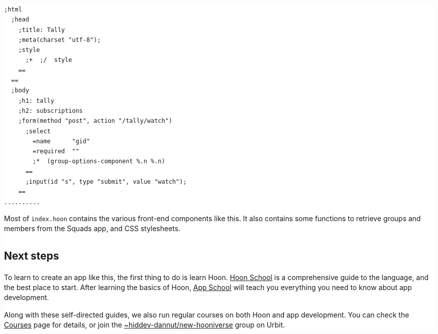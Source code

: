 ```hoon
;html
  ;head
    ;title: Tally
    ;meta(charset "utf-8");
    ;style
      ;+  ;/  style
    ==
  ==
  ;body
    ;h1: tally
    ;h2: subscriptions
    ;form(method "post", action "/tally/watch")
      ;select
        =name      "gid"
        =required  ""
        ;*  (group-options-component %.n %.n)
      ==
      ;input(id "s", type "submit", value "watch");
    ==
..........
```

Most of `index.hoon` contains the various front-end components like this. It
also contains some functions to retrieve groups and members from the Squads app,
and CSS stylesheets.

## Next steps

To learn to create an app like this, the first thing to do is learn Hoon. [Hoon
School](/guides/core/hoon-school/A-intro) is a comprehensive guide to the
language, and the best place to start. After learning the basics of Hoon, [App
School](/guides/core/app-school/intro) will teach you everything you need to
know about app development.

Along with these self-directed guides, we also run regular courses on both Hoon
and app development. You can check the [Courses](/courses) page for details, or
join the [~hiddev-dannut/new-hooniverse](/groups/~hiddev-dannut/new-hooniverse)
group on Urbit.
